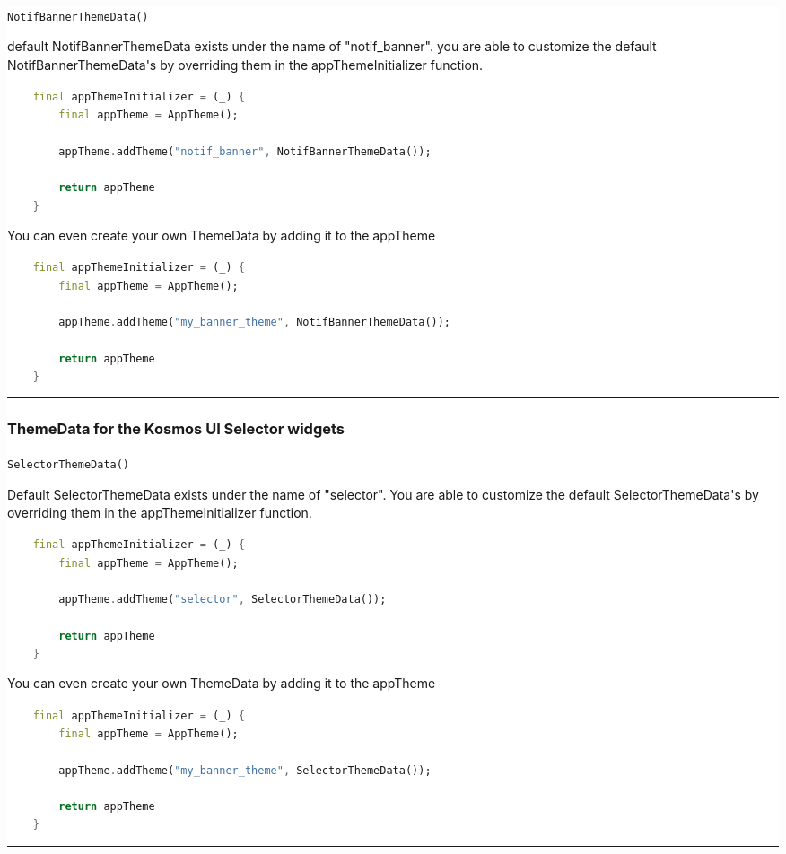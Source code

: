 ``` dart 
NotifBannerThemeData()
```

default NotifBannerThemeData exists under the name of "notif_banner". you are able to customize the default NotifBannerThemeData's by overriding them in the appThemeInitializer function.

``` dart
    final appThemeInitializer = (_) {
        final appTheme = AppTheme();

        appTheme.addTheme("notif_banner", NotifBannerThemeData());

        return appTheme
    }
```

You can even create your own ThemeData by adding it to the appTheme

``` dart
    final appThemeInitializer = (_) {
        final appTheme = AppTheme();

        appTheme.addTheme("my_banner_theme", NotifBannerThemeData());

        return appTheme
    }
```
----

### ThemeData for the Kosmos UI Selector widgets

``` dart 
SelectorThemeData()
```

Default SelectorThemeData exists under the name of "selector". You are able to customize the default SelectorThemeData's by overriding them in the appThemeInitializer function.

``` dart
    final appThemeInitializer = (_) {
        final appTheme = AppTheme();

        appTheme.addTheme("selector", SelectorThemeData());

        return appTheme
    }
```

You can even create your own ThemeData by adding it to the appTheme

``` dart
    final appThemeInitializer = (_) {
        final appTheme = AppTheme();

        appTheme.addTheme("my_banner_theme", SelectorThemeData());

        return appTheme
    }
```
----
